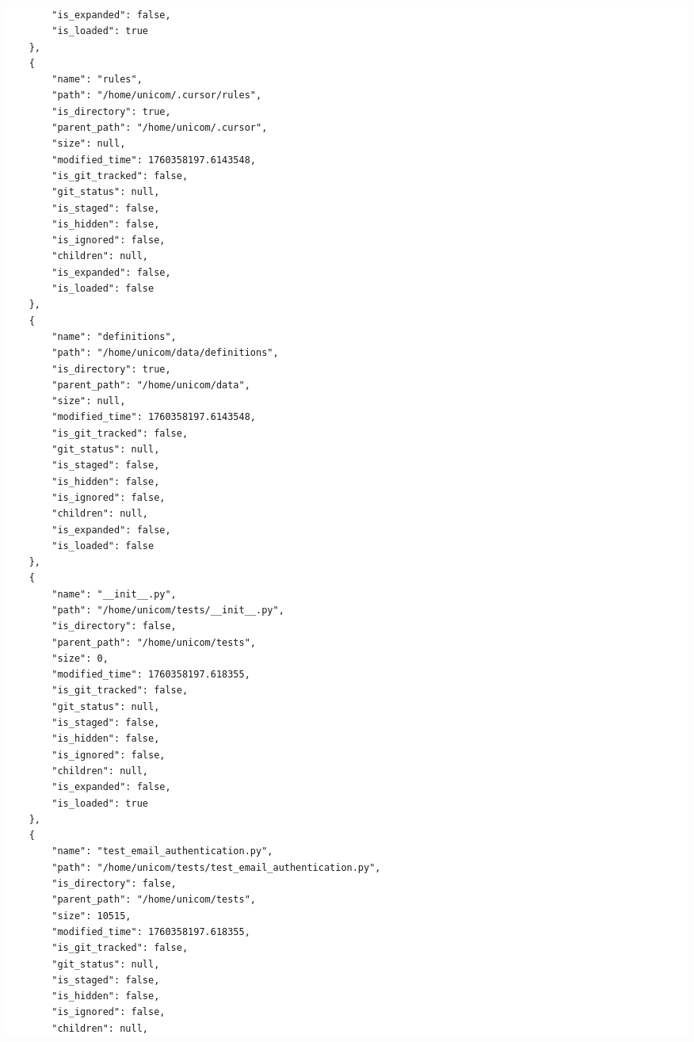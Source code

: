             "is_expanded": false,
            "is_loaded": true
        },
        {
            "name": "rules",
            "path": "/home/unicom/.cursor/rules",
            "is_directory": true,
            "parent_path": "/home/unicom/.cursor",
            "size": null,
            "modified_time": 1760358197.6143548,
            "is_git_tracked": false,
            "git_status": null,
            "is_staged": false,
            "is_hidden": false,
            "is_ignored": false,
            "children": null,
            "is_expanded": false,
            "is_loaded": false
        },
        {
            "name": "definitions",
            "path": "/home/unicom/data/definitions",
            "is_directory": true,
            "parent_path": "/home/unicom/data",
            "size": null,
            "modified_time": 1760358197.6143548,
            "is_git_tracked": false,
            "git_status": null,
            "is_staged": false,
            "is_hidden": false,
            "is_ignored": false,
            "children": null,
            "is_expanded": false,
            "is_loaded": false
        },
        {
            "name": "__init__.py",
            "path": "/home/unicom/tests/__init__.py",
            "is_directory": false,
            "parent_path": "/home/unicom/tests",
            "size": 0,
            "modified_time": 1760358197.618355,
            "is_git_tracked": false,
            "git_status": null,
            "is_staged": false,
            "is_hidden": false,
            "is_ignored": false,
            "children": null,
            "is_expanded": false,
            "is_loaded": true
        },
        {
            "name": "test_email_authentication.py",
            "path": "/home/unicom/tests/test_email_authentication.py",
            "is_directory": false,
            "parent_path": "/home/unicom/tests",
            "size": 10515,
            "modified_time": 1760358197.618355,
            "is_git_tracked": false,
            "git_status": null,
            "is_staged": false,
            "is_hidden": false,
            "is_ignored": false,
            "children": null,